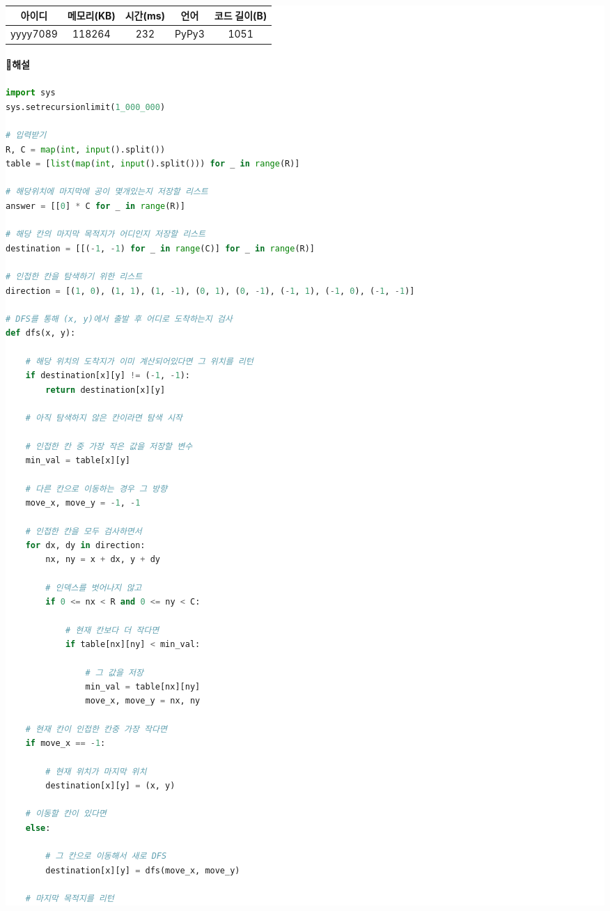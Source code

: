 아이디 | 메모리(KB) |	시간(ms) |	언어 |	코드 길이(B) 
:-----:|:-----:|:-----:|:----:|:--------:
yyyy7089|118264|232|PyPy3|1051
#### **📝해설**

```python
import sys
sys.setrecursionlimit(1_000_000)

# 입력받기
R, C = map(int, input().split())
table = [list(map(int, input().split())) for _ in range(R)]

# 해당위치에 마지막에 공이 몇개있는지 저장할 리스트
answer = [[0] * C for _ in range(R)]

# 해당 칸의 마지막 목적지가 어디인지 저장할 리스트
destination = [[(-1, -1) for _ in range(C)] for _ in range(R)]

# 인접한 칸을 탐색하기 위한 리스트
direction = [(1, 0), (1, 1), (1, -1), (0, 1), (0, -1), (-1, 1), (-1, 0), (-1, -1)]

# DFS를 통해 (x, y)에서 출발 후 어디로 도착하는지 검사
def dfs(x, y):

    # 해당 위치의 도착지가 이미 계산되어있다면 그 위치를 리턴
    if destination[x][y] != (-1, -1):
        return destination[x][y]
    
    # 아직 탐색하지 않은 칸이라면 탐색 시작

    # 인접한 칸 중 가장 작은 값을 저장할 변수
    min_val = table[x][y]

    # 다른 칸으로 이동하는 경우 그 방향
    move_x, move_y = -1, -1

    # 인접한 칸을 모두 검사하면서
    for dx, dy in direction:
        nx, ny = x + dx, y + dy

        # 인덱스를 벗어나지 않고
        if 0 <= nx < R and 0 <= ny < C:

            # 현재 칸보다 더 작다면
            if table[nx][ny] < min_val:

                # 그 값을 저장
                min_val = table[nx][ny]
                move_x, move_y = nx, ny

    # 현재 칸이 인접한 칸중 가장 작다면
    if move_x == -1:

        # 현재 위치가 마지막 위치
        destination[x][y] = (x, y)
    
    # 이동할 칸이 있다면
    else:

        # 그 칸으로 이동해서 새로 DFS
        destination[x][y] = dfs(move_x, move_y)

    # 마지막 목적지를 리턴
```